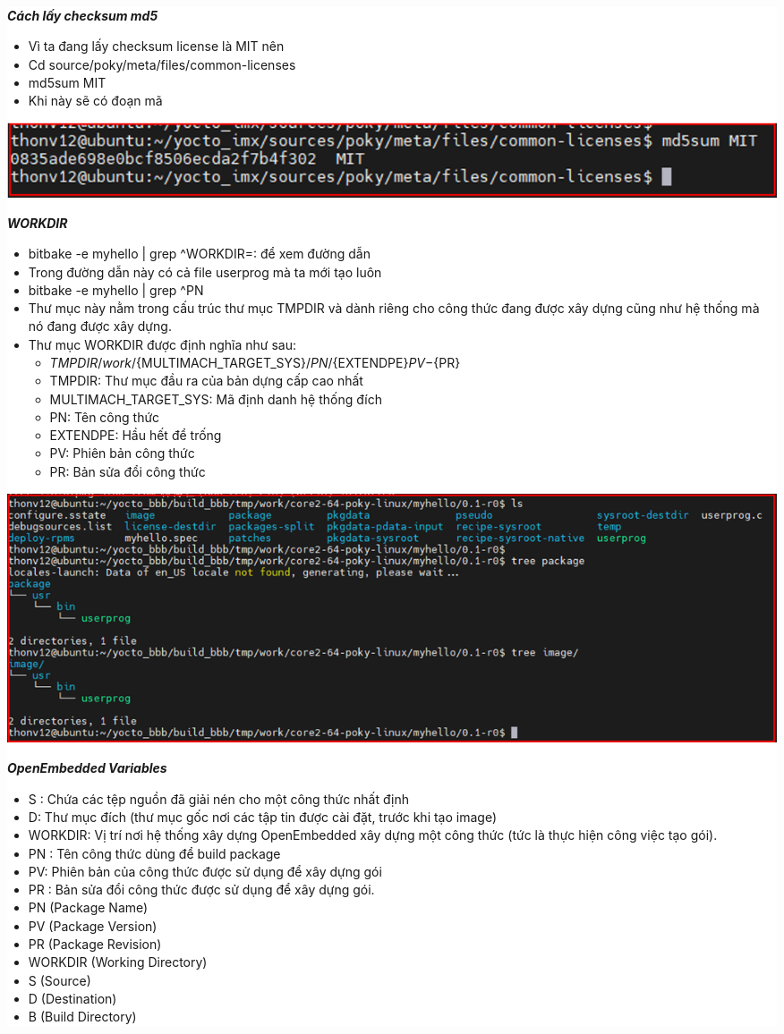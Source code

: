 ***Cách lấy checksum md5***
+ Vì ta đang lấy checksum license là MIT nên
+ Cd source/poky/meta/files/common-licenses
+ md5sum MIT
+ Khi này sẽ có đoạn mã
<p align="center">
  <img src="Images/Screenshot_30.png" alt="hello" style="width:1000px; height:auto;"/>   
</p>

***WORKDIR***
+ bitbake -e myhello | grep ^WORKDIR=: để xem đường dẫn
+ Trong đường dẫn này có cả file userprog mà ta mới tạo luôn
+ bitbake -e myhello | grep ^PN 
+ Thư mục này nằm trong cấu trúc thư mục TMPDIR và dành riêng cho công thức đang được xây dựng cũng như hệ thống mà nó đang được xây dựng.
+ Thư mục WORKDIR được định nghĩa như sau:
  + ${TMPDIR}/work/${MULTIMACH_TARGET_SYS}/${PN}/${EXTENDPE}${PV}-${PR}
  + TMPDIR: Thư mục đầu ra của bản dựng cấp cao nhất
  + MULTIMACH_TARGET_SYS: Mã định danh hệ thống đích
  + PN: Tên công thức
  + EXTENDPE: Hầu hết để trống
  + PV: Phiên bản công thức
  + PR: Bản sửa đổi công thức
<p align="center">
  <img src="Images/Screenshot_31.png" alt="hello" style="width:1000px; height:auto;"/>   
</p>

***OpenEmbedded Variables***
+ S : Chứa các tệp nguồn đã giải nén cho một công thức nhất định
+ D: Thư mục đích (thư mục gốc nơi các tập tin được cài đặt, trước khi tạo image)
+ WORKDIR: Vị trí nơi hệ thống xây dựng OpenEmbedded xây dựng một công thức (tức là thực hiện công việc tạo gói).
+ PN : Tên công thức dùng để build package
+ PV: Phiên bản của công thức được sử dụng để xây dựng gói
+ PR : Bản sửa đổi công thức được sử dụng để xây dựng gói.
+ PN (Package Name)
+ PV (Package Version)
+ PR (Package Revision)
+ WORKDIR (Working Directory)
+ S (Source)
+ D (Destination)
+ B (Build Directory)
